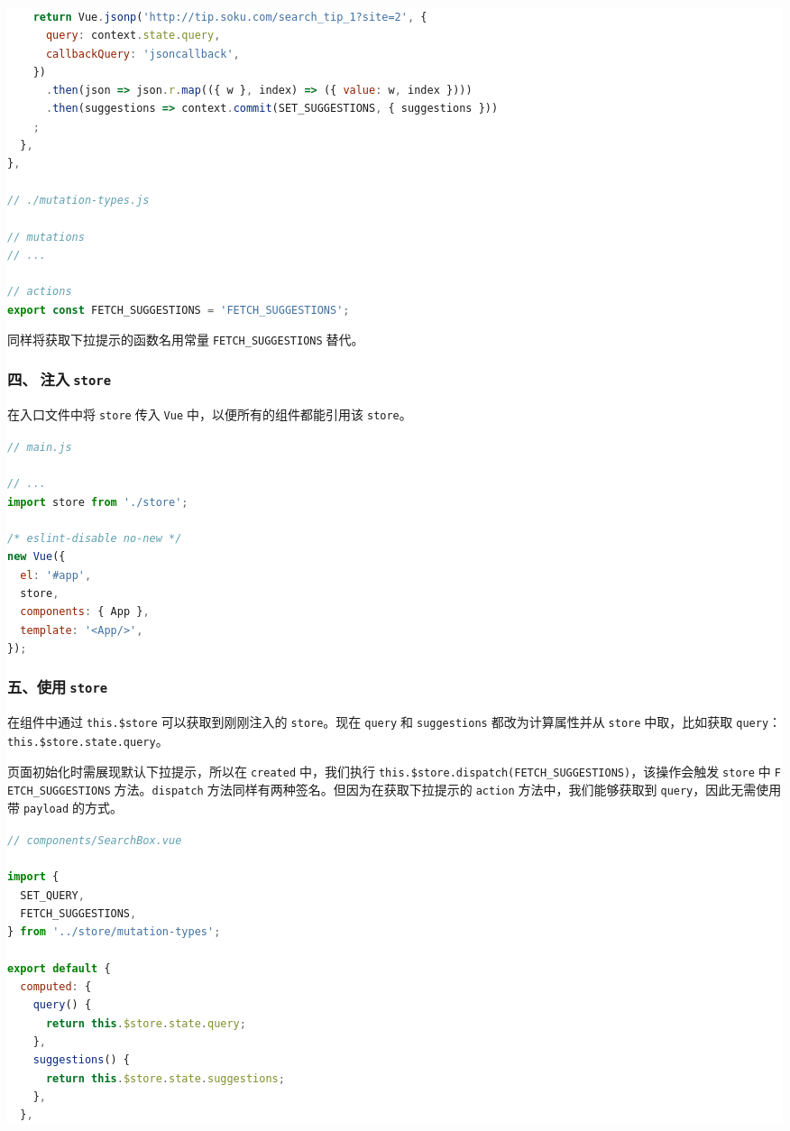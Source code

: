 ```javascript
    return Vue.jsonp('http://tip.soku.com/search_tip_1?site=2', {
      query: context.state.query,
      callbackQuery: 'jsoncallback',
    })
      .then(json => json.r.map(({ w }, index) => ({ value: w, index })))
      .then(suggestions => context.commit(SET_SUGGESTIONS, { suggestions }))
    ;
  },
},
  
// ./mutation-types.js
  
// mutations
// ...

// actions
export const FETCH_SUGGESTIONS = 'FETCH_SUGGESTIONS';
```

同样将获取下拉提示的函数名用常量 `FETCH_SUGGESTIONS` 替代。

### 四、 注入 `store`

在入口文件中将 `store` 传入 `Vue` 中，以便所有的组件都能引用该 `store`。

```javascript
// main.js

// ...
import store from './store';

/* eslint-disable no-new */
new Vue({
  el: '#app',
  store,
  components: { App },
  template: '<App/>',
});
```

### 五、使用 `store`

在组件中通过 `this.$store` 可以获取到刚刚注入的 `store`。现在 `query` 和 `suggestions` 都改为计算属性并从 `store` 中取，比如获取 `query`：`this.$store.state.query`。

页面初始化时需展现默认下拉提示，所以在 `created` 中，我们执行 `this.$store.dispatch(FETCH_SUGGESTIONS)`，该操作会触发 `store` 中 `FETCH_SUGGESTIONS` 方法。`dispatch` 方法同样有两种签名。但因为在获取下拉提示的 `action` 方法中，我们能够获取到 `query`，因此无需使用带 `payload` 的方式。

```javascript
// components/SearchBox.vue

import {
  SET_QUERY,
  FETCH_SUGGESTIONS,
} from '../store/mutation-types';

export default {
  computed: {
    query() {
      return this.$store.state.query;
    },
    suggestions() {
      return this.$store.state.suggestions;
    },
  },
```